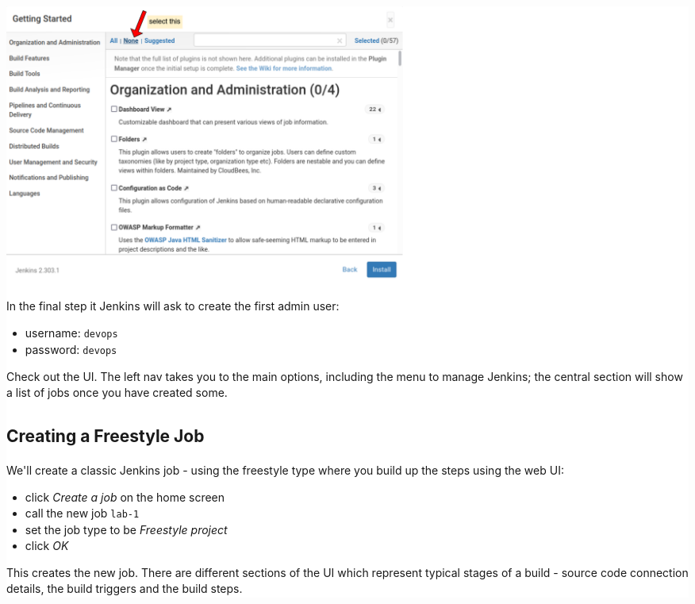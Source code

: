 <img src="../../img/jenkins-plugin-installation.png" width="500"/>

In the final step it Jenkins will ask to create the first admin user:

- username: `devops`
- password: `devops`

Check out the UI. The left nav takes you to the main options, including the menu to manage Jenkins; the central section will show a list of jobs once you have created some. 

## Creating a Freestyle Job

We'll create a classic Jenkins job - using the freestyle type where you build up the steps using the web UI:

- click _Create a job_ on the home screen
- call the new job `lab-1`
- set the job type to be _Freestyle project_
- click _OK_

This creates the new job. There are different sections of the UI which represent typical stages of a build - source code connection details, the build triggers and the build steps.
